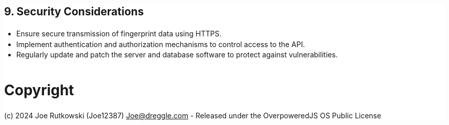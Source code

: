 ## 9. Security Considerations

- Ensure secure transmission of fingerprint data using HTTPS.
- Implement authentication and authorization mechanisms to control access to the API.
- Regularly update and patch the server and database software to protect against vulnerabilities.

# Copyright
(c) 2024 Joe Rutkowski (Joe12387) Joe@dreggle.com - Released under the OverpoweredJS OS Public License

